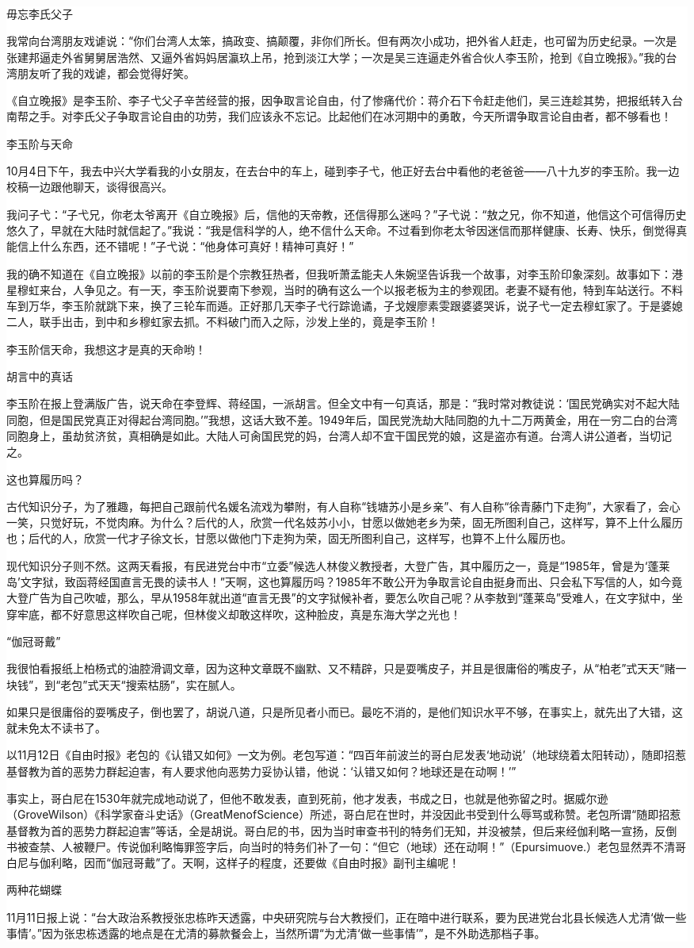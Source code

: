 

毋忘李氏父子

我常向台湾朋友戏谑说：“你们台湾人太笨，搞政变、搞颠覆，非你们所长。但有两次小成功，把外省人赶走，也可留为历史纪录。一次是张建邦逼走外省舅舅居浩然、又逼外省妈妈居瀛玖上吊，抢到淡江大学；一次是吴三连逼走外省合伙人李玉阶，抢到《自立晚报》。”我的台湾朋友听了我的戏谑，都会觉得好笑。

《自立晚报》是李玉阶、李子弋父子辛苦经营的报，因争取言论自由，付了惨痛代价：蒋介石下令赶走他们，吴三连趁其势，把报纸转入台南帮之手。对李氏父子争取言论自由的功劳，我们应该永不忘记。比起他们在冰河期中的勇敢，今天所谓争取言论自由者，都不够看也！



李玉阶与天命

10月4日下午，我去中兴大学看我的小女朋友，在去台中的车上，碰到李子弋，他正好去台中看他的老爸爸——八十九岁的李玉阶。我一边校稿一边跟他聊天，谈得很高兴。

我问子弋：“子弋兄，你老太爷离开《自立晚报》后，信他的天帝教，还信得那么迷吗？”子弋说：“敖之兄，你不知道，他信这个可信得历史悠久了，早就在大陆时就信起了。”我说：“我是信科学的人，绝不信什么天命。不过看到你老太爷因迷信而那样健康、长寿、快乐，倒觉得真能信上什么东西，还不错呢！”子弋说：“他身体可真好！精神可真好！”

我的确不知道在《自立晚报》以前的李玉阶是个宗教狂热者，但我听萧孟能夫人朱婉坚告诉我一个故事，对李玉阶印象深刻。故事如下：港星穆虹来台，人争见之。有一天，李玉阶说要南下参观，当时的确有这么一个以报老板为主的参观团。老妻不疑有他，特到车站送行。不料车到万华，李玉阶就跳下来，换了三轮车而遁。正好那几天李子弋行踪诡谲，子戈嫂廖素雯跟婆婆哭诉，说子弋一定去穆虹家了。于是婆媳二人，联手出击，到中和乡穆虹家去抓。不料破门而入之际，沙发上坐的，竟是李玉阶！

李玉阶信天命，我想这才是真的天命哟！



胡言中的真话

李玉阶在报上登满版广告，说天命在李登辉、蒋经国，一派胡言。但全文中有一句真话，那是：“我时常对教徒说：‘国民党确实对不起大陆同胞，但是国民党真正对得起台湾同胞。’”我想，这话大致不差。1949年后，国民党洗劫大陆同胞的九十二万两黄金，用在一穷二白的台湾同胞身上，虽劫贫济贫，真相确是如此。大陆人可肏国民党的妈，台湾人却不宜干国民党的娘，这是盗亦有道。台湾人讲公道者，当切记之。



这也算履历吗？

古代知识分子，为了雅趣，每把自己跟前代名媛名流戏为攀附，有人自称“钱塘苏小是乡亲”、有人自称“徐青藤门下走狗”，大家看了，会心一笑，只觉好玩，不觉肉麻。为什么？后代的人，欣赏一代名妓苏小小，甘愿以做她老乡为荣，固无所图利自己，这样写，算不上什么履历也；后代的人，欣赏一代才子徐文长，甘愿以做他门下走狗为荣，固无所图利自己，这样写，也算不上什么履历也。

现代知识分子则不然。这两天看报，有民进党台中市“立委”候选人林俊义教授者，大登广告，其中履历之一，竟是“1985年，曾是为‘蓬莱岛’文字狱，致函蒋经国直言无畏的读书人！”天啊，这也算履历吗？1985年不敢公开为争取言论自由挺身而出、只会私下写信的人，如今竟大登广告为自己吹嘘，那么，早从1958年就出道“直言无畏”的文字狱候补者，要怎么吹自己呢？从李敖到“蓬莱岛”受难人，在文字狱中，坐穿牢底，都不好意思这样吹自己呢，但林俊义却敢这样吹，这种脸皮，真是东海大学之光也！



“伽冠哥戴”

我很怕看报纸上柏杨式的油腔滑调文章，因为这种文章既不幽默、又不精辟，只是耍嘴皮子，并且是很庸俗的嘴皮子，从“柏老”式天天“赌一块钱”，到“老包”式天天“搜索枯肠”，实在腻人。

如果只是很庸俗的耍嘴皮子，倒也罢了，胡说八道，只是所见者小而已。最吃不消的，是他们知识水平不够，在事实上，就先出了大错，这就未免太不读书了。

以11月12日《自由时报》老包的《认错又如何》一文为例。老包写道：“四百年前波兰的哥白尼发表‘地动说’（地球绕着太阳转动），随即招惹基督教为首的恶势力群起迫害，有人要求他向恶势力妥协认错，他说：‘认错又如何？地球还是在动啊！’”

事实上，哥白尼在1530年就完成地动说了，但他不敢发表，直到死前，他才发表，书成之日，也就是他弥留之时。据威尔逊（GroveWilson）《科学家奋斗史话》（GreatMenofScience）所述，哥白尼在世时，并没因此书受到什么辱骂或称赞。老包所谓“随即招惹基督教为首的恶势力群起迫害”等话，全是胡说。哥白尼的书，因为当时审查书刊的特务们无知，并没被禁，但后来经伽利略一宣扬，反倒书被查禁、人被鞭尸。传说伽利略悔罪签字后，向当时的特务们补了一句：“但它（地球）还在动啊！”（Epursimuove.）老包显然弄不清哥白尼与伽利略，因而“伽冠哥戴”了。天啊，这样子的程度，还要做《自由时报》副刊主编呢！



两种花蝴蝶

11月11日报上说：“台大政治系教授张忠栋昨天透露，中央研究院与台大教授们，正在暗中进行联系，要为民进党台北县长候选人尤清‘做一些事情’。”因为张忠栋透露的地点是在尤清的募款餐会上，当然所谓“为尤清‘做一些事情’”，是不外助选那档子事。
